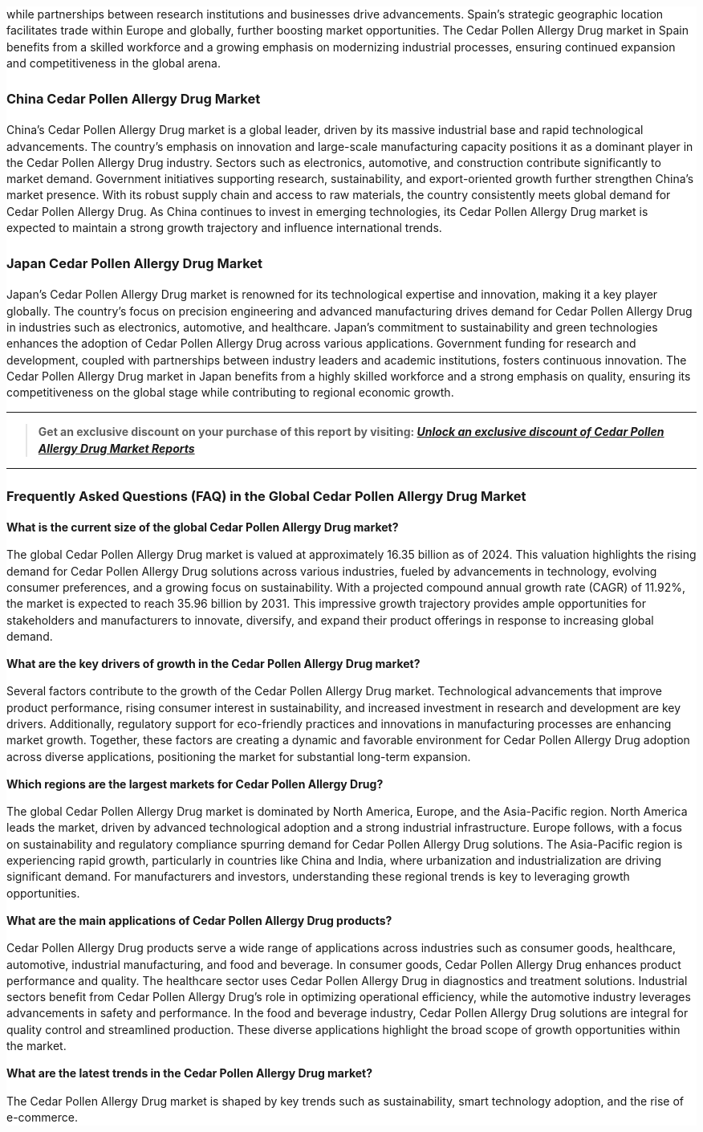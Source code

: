 while partnerships between research institutions and businesses drive advancements. Spain&rsquo;s strategic geographic location facilitates trade within Europe and globally, further boosting market opportunities. The Cedar Pollen Allergy Drug market in Spain benefits from a skilled workforce and a growing emphasis on modernizing industrial processes, ensuring continued expansion and competitiveness in the global arena.</p><h3>China Cedar Pollen Allergy Drug Market</h3><p>China&rsquo;s Cedar Pollen Allergy Drug market is a global leader, driven by its massive industrial base and rapid technological advancements. The country&rsquo;s emphasis on innovation and large-scale manufacturing capacity positions it as a dominant player in the Cedar Pollen Allergy Drug industry. Sectors such as electronics, automotive, and construction contribute significantly to market demand. Government initiatives supporting research, sustainability, and export-oriented growth further strengthen China&rsquo;s market presence. With its robust supply chain and access to raw materials, the country consistently meets global demand for Cedar Pollen Allergy Drug. As China continues to invest in emerging technologies, its Cedar Pollen Allergy Drug market is expected to maintain a strong growth trajectory and influence international trends.</p><h3>Japan Cedar Pollen Allergy Drug Market</h3><p>Japan&rsquo;s Cedar Pollen Allergy Drug market is renowned for its technological expertise and innovation, making it a key player globally. The country&rsquo;s focus on precision engineering and advanced manufacturing drives demand for Cedar Pollen Allergy Drug in industries such as electronics, automotive, and healthcare. Japan&rsquo;s commitment to sustainability and green technologies enhances the adoption of Cedar Pollen Allergy Drug across various applications. Government funding for research and development, coupled with partnerships between industry leaders and academic institutions, fosters continuous innovation. The Cedar Pollen Allergy Drug market in Japan benefits from a highly skilled workforce and a strong emphasis on quality, ensuring its competitiveness on the global stage while contributing to regional economic growth.</p><hr /><blockquote><p><strong>Get an exclusive discount on your purchase of this report by visiting: <em><a href="://marketresearchpulse.com/ask-for-discount/116462?utm_source=Github&amp;utm_medium=112">Unlock an exclusive discount of Cedar Pollen Allergy Drug Market Reports</a></em>&nbsp;</strong></p></blockquote><hr /><h3>Frequently Asked Questions (FAQ) in the Global Cedar Pollen Allergy Drug Market</h3><p><strong>What is the current size of the global Cedar Pollen Allergy Drug market?</strong></p><p>The global Cedar Pollen Allergy Drug market is valued at approximately 16.35 billion as of 2024. This valuation highlights the rising demand for Cedar Pollen Allergy Drug solutions across various industries, fueled by advancements in technology, evolving consumer preferences, and a growing focus on sustainability. With a projected compound annual growth rate (CAGR) of 11.92%, the market is expected to reach 35.96 billion by 2031. This impressive growth trajectory provides ample opportunities for stakeholders and manufacturers to innovate, diversify, and expand their product offerings in response to increasing global demand.</p><p><strong>What are the key drivers of growth in the Cedar Pollen Allergy Drug market?</strong></p><p>Several factors contribute to the growth of the Cedar Pollen Allergy Drug market. Technological advancements that improve product performance, rising consumer interest in sustainability, and increased investment in research and development are key drivers. Additionally, regulatory support for eco-friendly practices and innovations in manufacturing processes are enhancing market growth. Together, these factors are creating a dynamic and favorable environment for Cedar Pollen Allergy Drug adoption across diverse applications, positioning the market for substantial long-term expansion.</p><p><strong>Which regions are the largest markets for Cedar Pollen Allergy Drug?</strong></p><p>The global Cedar Pollen Allergy Drug market is dominated by North America, Europe, and the Asia-Pacific region. North America leads the market, driven by advanced technological adoption and a strong industrial infrastructure. Europe follows, with a focus on sustainability and regulatory compliance spurring demand for Cedar Pollen Allergy Drug solutions. The Asia-Pacific region is experiencing rapid growth, particularly in countries like China and India, where urbanization and industrialization are driving significant demand. For manufacturers and investors, understanding these regional trends is key to leveraging growth opportunities.</p><p><strong>What are the main applications of Cedar Pollen Allergy Drug products?</strong></p><p>Cedar Pollen Allergy Drug products serve a wide range of applications across industries such as consumer goods, healthcare, automotive, industrial manufacturing, and food and beverage. In consumer goods, Cedar Pollen Allergy Drug enhances product performance and quality. The healthcare sector uses Cedar Pollen Allergy Drug in diagnostics and treatment solutions. Industrial sectors benefit from Cedar Pollen Allergy Drug&rsquo;s role in optimizing operational efficiency, while the automotive industry leverages advancements in safety and performance. In the food and beverage industry, Cedar Pollen Allergy Drug solutions are integral for quality control and streamlined production. These diverse applications highlight the broad scope of growth opportunities within the market.</p><p><strong>What are the latest trends in the Cedar Pollen Allergy Drug market?</strong></p><p>The Cedar Pollen Allergy Drug market is shaped by key trends such as sustainability, smart technology adoption, and the rise of e-commerce.